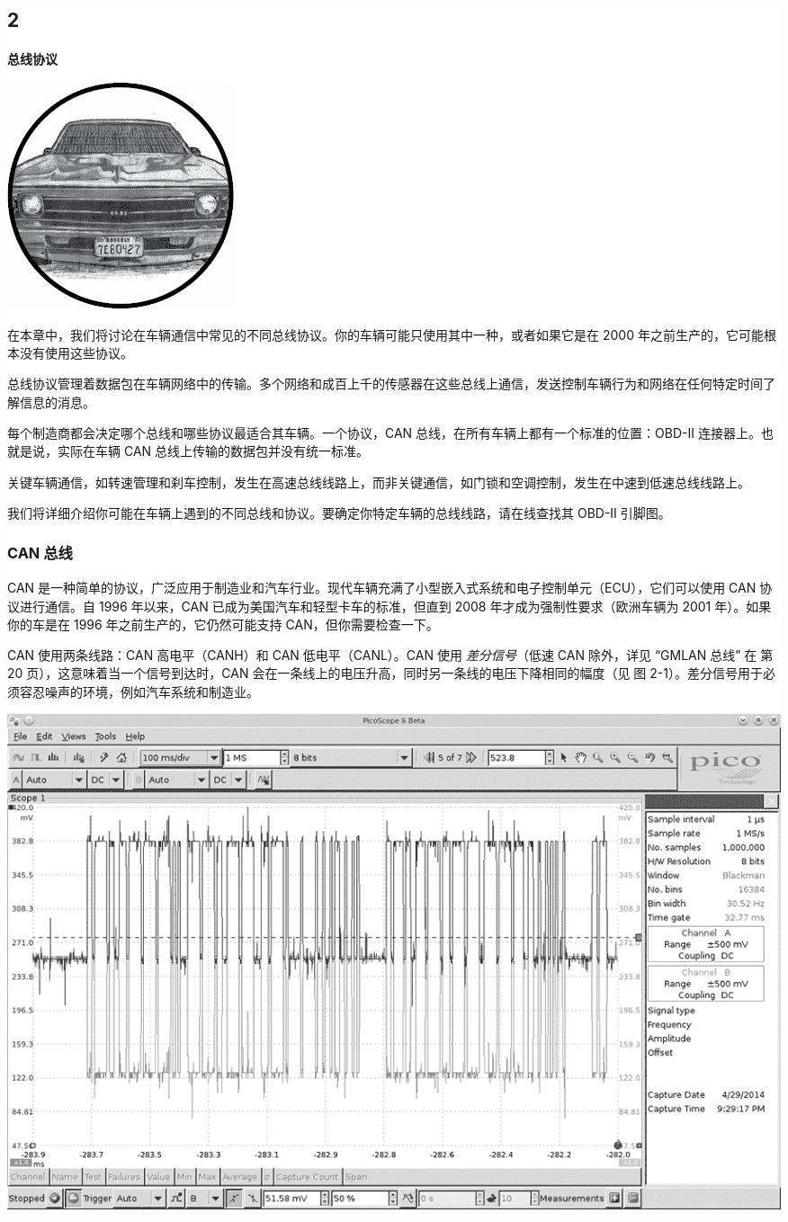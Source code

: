 ## **2**

**总线协议**

![image](img/common-01.jpg)

在本章中，我们将讨论在车辆通信中常见的不同总线协议。你的车辆可能只使用其中一种，或者如果它是在 2000 年之前生产的，它可能根本没有使用这些协议。

总线协议管理着数据包在车辆网络中的传输。多个网络和成百上千的传感器在这些总线上通信，发送控制车辆行为和网络在任何特定时间了解信息的消息。

每个制造商都会决定哪个总线和哪些协议最适合其车辆。一个协议，CAN 总线，在所有车辆上都有一个标准的位置：OBD-II 连接器上。也就是说，实际在车辆 CAN 总线上传输的数据包并没有统一标准。

关键车辆通信，如转速管理和刹车控制，发生在高速总线线路上，而非关键通信，如门锁和空调控制，发生在中速到低速总线线路上。

我们将详细介绍你可能在车辆上遇到的不同总线和协议。要确定你特定车辆的总线线路，请在线查找其 OBD-II 引脚图。

### **CAN 总线**

CAN 是一种简单的协议，广泛应用于制造业和汽车行业。现代车辆充满了小型嵌入式系统和电子控制单元（ECU），它们可以使用 CAN 协议进行通信。自 1996 年以来，CAN 已成为美国汽车和轻型卡车的标准，但直到 2008 年才成为强制性要求（欧洲车辆为 2001 年）。如果你的车是在 1996 年之前生产的，它仍然可能支持 CAN，但你需要检查一下。

CAN 使用两条线路：CAN 高电平（CANH）和 CAN 低电平（CANL）。CAN 使用 *差分信号*（低速 CAN 除外，详见 “GMLAN 总线” 在 第 20 页），这意味着当一个信号到达时，CAN 会在一条线上的电压升高，同时另一条线的电压下降相同的幅度（见 图 2-1）。差分信号用于必须容忍噪声的环境，例如汽车系统和制造业。

![image](img/f02-01.jpg)

